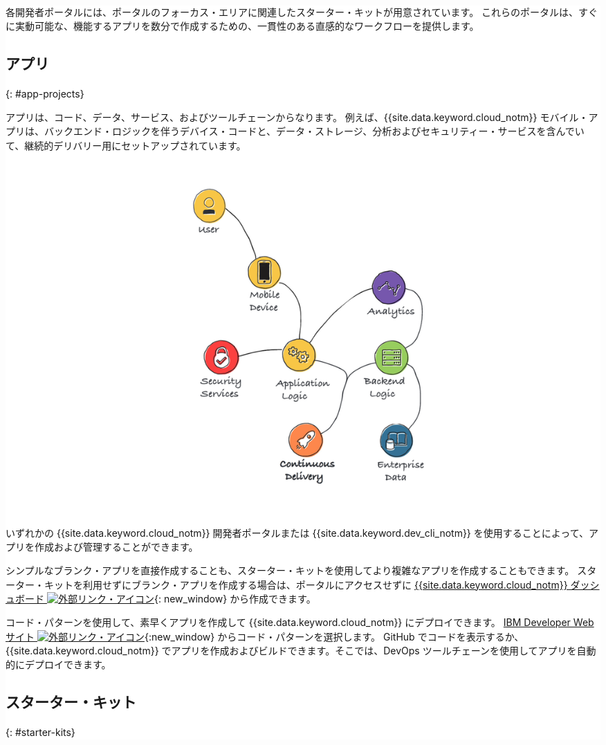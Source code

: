 各開発者ポータルには、ポータルのフォーカス・エリアに関連したスターター・キットが用意されています。 これらのポータルは、すぐに実動可能な、機能するアプリを数分で作成するための、一貫性のある直感的なワークフローを提供します。

## アプリ
{: #app-projects}

アプリは、コード、データ、サービス、およびツールチェーンからなります。 例えば、{{site.data.keyword.cloud_notm}} モバイル・アプリは、バックエンド・ロジックを伴うデバイス・コードと、データ・ストレージ、分析およびセキュリティー・サービスを含んでいて、継続的デリバリー用にセットアップされています。

![再利用](images/garage_reuse2.png "開発者エクスペリエンスにより、再利用が可能になり、再開発を回避できます")

いずれかの {{site.data.keyword.cloud_notm}} 開発者ポータルまたは {{site.data.keyword.dev_cli_notm}} を使用することによって、アプリを作成および管理することができます。

シンプルなブランク・アプリを直接作成することも、スターター・キットを使用してより複雑なアプリを作成することもできます。 スターター・キットを利用せずにブランク・アプリを作成する場合は、ポータルにアクセスせずに [{{site.data.keyword.cloud_notm}} ダッシュボード ![外部リンク・アイコン](../icons/launch-glyph.svg "外部リンク・アイコン")](https://{DomainName}){: new_window} から作成できます。

コード・パターンを使用して、素早くアプリを作成して {{site.data.keyword.cloud_notm}} にデプロイできます。 [IBM Developer Web サイト ![外部リンク・アイコン](../icons/launch-glyph.svg "外部リンク・アイコン")](https://developer.ibm.com/patterns/){:new_window} からコード・パターンを選択します。 GitHub でコードを表示するか、{{site.data.keyword.cloud_notm}} でアプリを作成およびビルドできます。そこでは、DevOps ツールチェーンを使用してアプリを自動的にデプロイできます。


## スターター・キット
{: #starter-kits}
